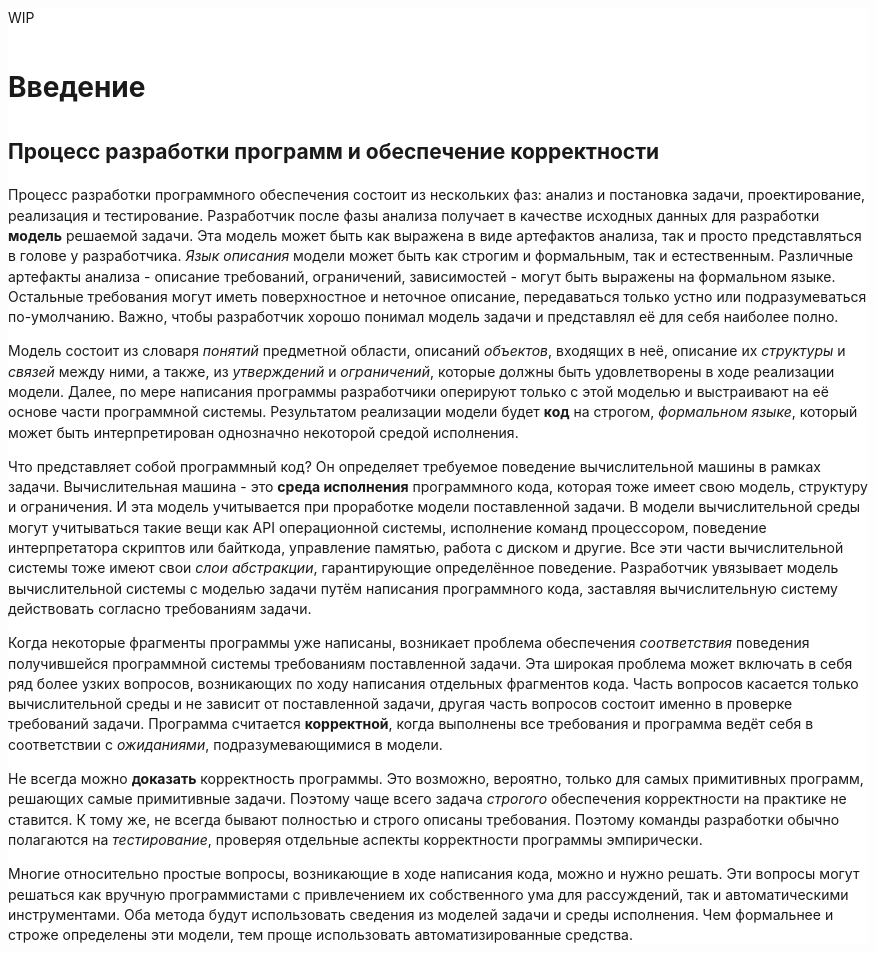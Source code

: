 WIP

# Введение

## Процесс разработки программ и обеспечение корректности

Процесс разработки программного обеспечения состоит из нескольких фаз: анализ и постановка задачи, проектирование, реализация и тестирование. Разработчик после фазы анализа получает в качестве исходных данных для разработки __модель__ решаемой задачи. Эта модель может быть как выражена в виде артефактов анализа, так и просто представляться в голове у разработчика. _Язык описания_ модели может быть как строгим и формальным, так и естественным. Различные артефакты анализа - описание требований, ограничений, зависимостей - могут быть выражены на формальном языке. Остальные требования могут иметь поверхностное и неточное описание, передаваться только устно или подразумеваться по-умолчанию. Важно, чтобы разработчик хорошо понимал модель задачи и представлял её для себя наиболее полно.

Модель состоит из словаря _понятий_ предметной области, описаний _объектов_, входящих в неё, описание их _структуры_ и _связей_ между ними, а также, из _утверждений_ и _ограничений_, которые должны быть удовлетворены в ходе реализации модели. Далее, по мере написания программы разработчики оперируют только с этой моделью и выстраивают на её основе части программной системы. Результатом реализации модели будет __код__ на строгом, _формальном языке_, который может быть интерпретирован однозначно некоторой средой исполнения.

Что представляет собой программный код? Он определяет требуемое поведение вычислительной машины в рамках задачи. Вычислительная машина - это __среда исполнения__ программного кода, которая тоже имеет свою модель, структуру и ограничения. И эта модель учитывается при проработке модели поставленной задачи. В модели вычислительной среды могут учитываться такие вещи как API операционной системы, исполнение команд процессором, поведение интерпретатора скриптов или байткода, управление памятью, работа с диском и другие. Все эти части вычислительной системы тоже имеют свои _слои абстракции_, гарантирующие определённое поведение. Разработчик увязывает модель вычислительной системы с моделью задачи путём написания программного кода, заставляя вычислительную систему действовать согласно требованиям задачи.

Когда некоторые фрагменты программы уже написаны, возникает проблема обеспечения _соответствия_ поведения получившейся программной системы требованиям поставленной задачи. Эта широкая проблема может включать в себя ряд более узких вопросов, возникающих по ходу написания отдельных фрагментов кода. Часть вопросов касается только вычислительной среды и не зависит от поставленной задачи, другая часть вопросов состоит именно в проверке требований задачи. Программа считается __корректной__, когда выполнены все требования и программа ведёт себя в соответствии с _ожиданиями_, подразумевающимися в модели.

Не всегда можно __доказать__ корректность программы. Это возможно, вероятно, только для самых примитивных программ, решающих самые примитивные задачи. Поэтому чаще всего задача _строгого_ обеспечения корректности на практике не ставится. К тому же, не всегда бывают полностью и строго описаны требования. Поэтому команды разработки обычно полагаются на _тестирование_, проверяя отдельные аспекты корректности программы эмпирически.

Многие относительно простые вопросы, возникающие в ходе написания кода, можно и нужно решать. Эти вопросы могут решаться как вручную программистами с привлечением их собственного ума для рассуждений, так и автоматическими инструментами. Оба метода будут использовать сведения из моделей задачи и среды исполнения. Чем формальнее и строже определены эти модели, тем проще использовать автоматизированные средства.
